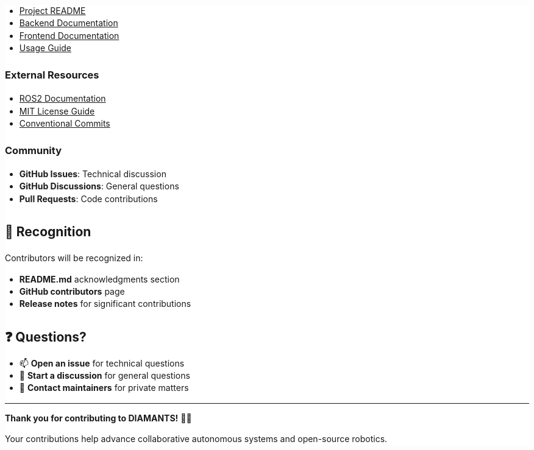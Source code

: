 - [Project README](README.md)
- [Backend Documentation](DIAMANTS_BACKEND/README.md)
- [Frontend Documentation](mission_core/Mission_system/README.md)
- [Usage Guide](DIAMANTS_BACKEND/USAGE_GUIDE.md)

### External Resources

- [ROS2 Documentation](https://docs.ros.org/en/jazzy/)
- [MIT License Guide](https://opensource.org/licenses/MIT)
- [Conventional Commits](https://www.conventionalcommits.org/)

### Community

- **GitHub Issues**: Technical discussion
- **GitHub Discussions**: General questions
- **Pull Requests**: Code contributions

## 🙏 Recognition

Contributors will be recognized in:
- **README.md** acknowledgments section
- **GitHub contributors** page
- **Release notes** for significant contributions

## ❓ Questions?

- 📫 **Open an issue** for technical questions
- 💬 **Start a discussion** for general questions
- 📧 **Contact maintainers** for private matters

---

**Thank you for contributing to DIAMANTS!** 🚁✨

Your contributions help advance collaborative autonomous systems and open-source robotics.

